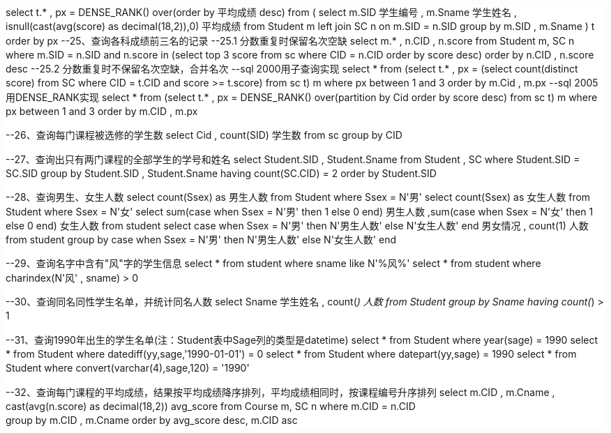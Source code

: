 select t.* , px = DENSE_RANK() over(order by  平均成绩  desc) from
(
  select m.SID  学生编号  ,
         m.Sname  学生姓名  ,
         isnull(cast(avg(score) as decimal(18,2)),0)  平均成绩 
  from Student m left join SC n on m.SID = n.SID
  group by m.SID , m.Sname
) t
order by px
--25、查询各科成绩前三名的记录
--25.1 分数重复时保留名次空缺
select m.* , n.CID , n.score from Student m, SC n where m.SID = n.SID and n.score in
(select top 3 score from sc where CID = n.CID order by score desc) order by n.CID , n.score desc
--25.2 分数重复时不保留名次空缺，合并名次
--sql 2000用子查询实现
select * from (select t.* , px = (select count(distinct score) from SC where CID = t.CID and score >= t.score) from sc t) m where px between 1 and 3 order by m.Cid , m.px
--sql 2005用DENSE_RANK实现
select * from (select t.* , px = DENSE_RANK() over(partition by Cid order by score desc) from sc t) m where px between 1 and 3 order by m.CID , m.px

--26、查询每门课程被选修的学生数
select Cid , count(SID) 学生数  from sc group by CID

--27、查询出只有两门课程的全部学生的学号和姓名
select Student.SID , Student.Sname
from Student , SC
where Student.SID = SC.SID
group by Student.SID , Student.Sname
having count(SC.CID) = 2
order by Student.SID

--28、查询男生、女生人数
select count(Ssex) as 男生人数 from Student where Ssex = N'男'
select count(Ssex) as 女生人数 from Student where Ssex = N'女'
select sum(case when Ssex = N'男' then 1 else 0 end)  男生人数 ,sum(case when Ssex = N'女' then 1 else 0 end)  女生人数  from student
select case when Ssex = N'男' then N'男生人数' else N'女生人数' end  男女情况  , count(1)  人数  from student group by case when Ssex = N'男' then N'男生人数' else N'女生人数' end

--29、查询名字中含有"风"字的学生信息
select * from student where sname like N'%风%'
select * from student where charindex(N'风' , sname) > 0

--30、查询同名同性学生名单，并统计同名人数
select Sname  学生姓名 , count(*)  人数  from Student group by Sname having count(*) > 1

--31、查询1990年出生的学生名单(注：Student表中Sage列的类型是datetime)
select * from Student where year(sage) = 1990
select * from Student where datediff(yy,sage,'1990-01-01') = 0
select * from Student where datepart(yy,sage) = 1990
select * from Student where convert(varchar(4),sage,120) = '1990'

--32、查询每门课程的平均成绩，结果按平均成绩降序排列，平均成绩相同时，按课程编号升序排列
select m.CID , m.Cname , cast(avg(n.score) as decimal(18,2)) avg_score
from Course m, SC n
where m.CID = n.CID   
group by m.CID , m.Cname
order by avg_score desc, m.CID asc
